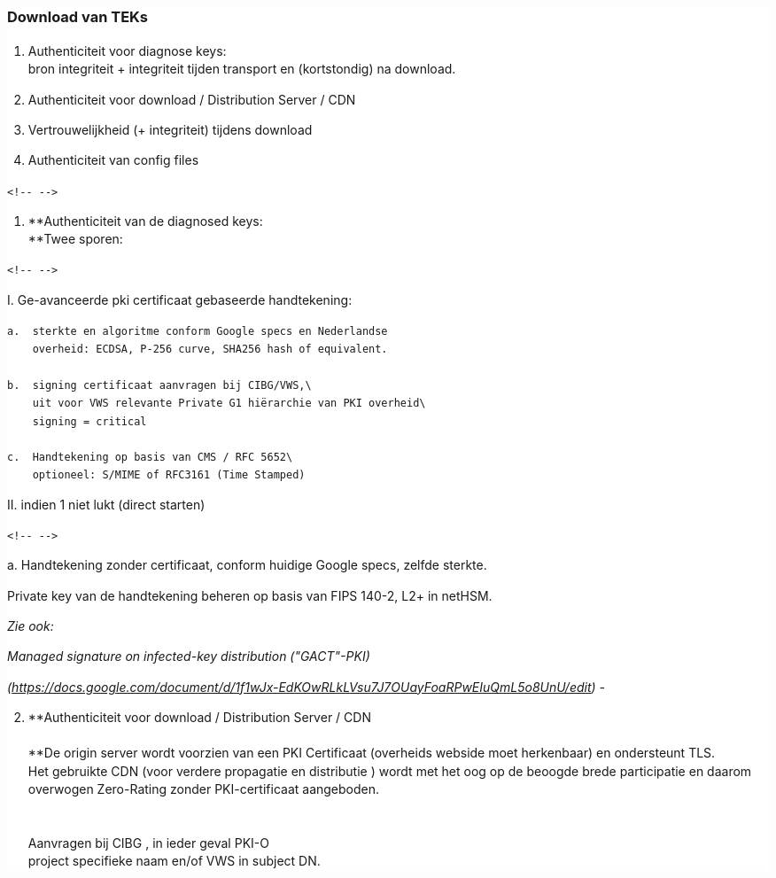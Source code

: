 ### Download van TEKs

1.  Authenticiteit voor diagnose keys:\
    bron integriteit + integriteit tijden transport en (kortstondig) na
    download.

2.  Authenticiteit voor download / Distribution Server / CDN

3.  Vertrouwelijkheid (+ integriteit) tijdens download

4.  Authenticiteit van config files

```{=html}
<!-- -->
```
1.  **Authenticiteit van de diagnosed keys:\
    **Twee sporen:

```{=html}
<!-- -->
```
I.  Ge-avanceerde pki certificaat gebaseerde handtekening:

    a.  sterkte en algoritme conform Google specs en Nederlandse
        overheid: ECDSA, P-256 curve, SHA256 hash of equivalent.

    b.  signing certificaat aanvragen bij CIBG/VWS,\
        uit voor VWS relevante Private G1 hiërarchie van PKI overheid\
        signing = critical

    c.  Handtekening op basis van CMS / RFC 5652\
        optioneel: S/MIME of RFC3161 (Time Stamped)

II. indien 1 niet lukt (direct starten)

```{=html}
<!-- -->
```
a.  Handtekening zonder certificaat, conform huidige Google specs,
    zelfde sterkte.

Private key van de handtekening beheren op basis van FIPS 140-2, L2+ in
netHSM.

*Zie ook:*

*Managed signature on infected-key distribution ("GACT"-PKI)*

*(<https://docs.google.com/document/d/1f1wJx-EdKOwRLkLVsu7J7OUayFoaRPwEIuQmL5o8UnU/edit>)
-*

2.  **Authenticiteit voor download / Distribution Server / CDN\
    \
    **De origin server wordt voorzien van een PKI Certificaat (overheids
    webside moet herkenbaar) en ondersteunt TLS.\
    Het gebruikte CDN (voor verdere propagatie en distributie ) wordt
    met het oog op de beoogde brede participatie en daarom overwogen
    Zero-Rating zonder PKI-certificaat aangeboden.\
    \
    \
    Aanvragen bij CIBG , in ieder geval PKI-O\
    project specifieke naam en/of VWS in subject DN.
